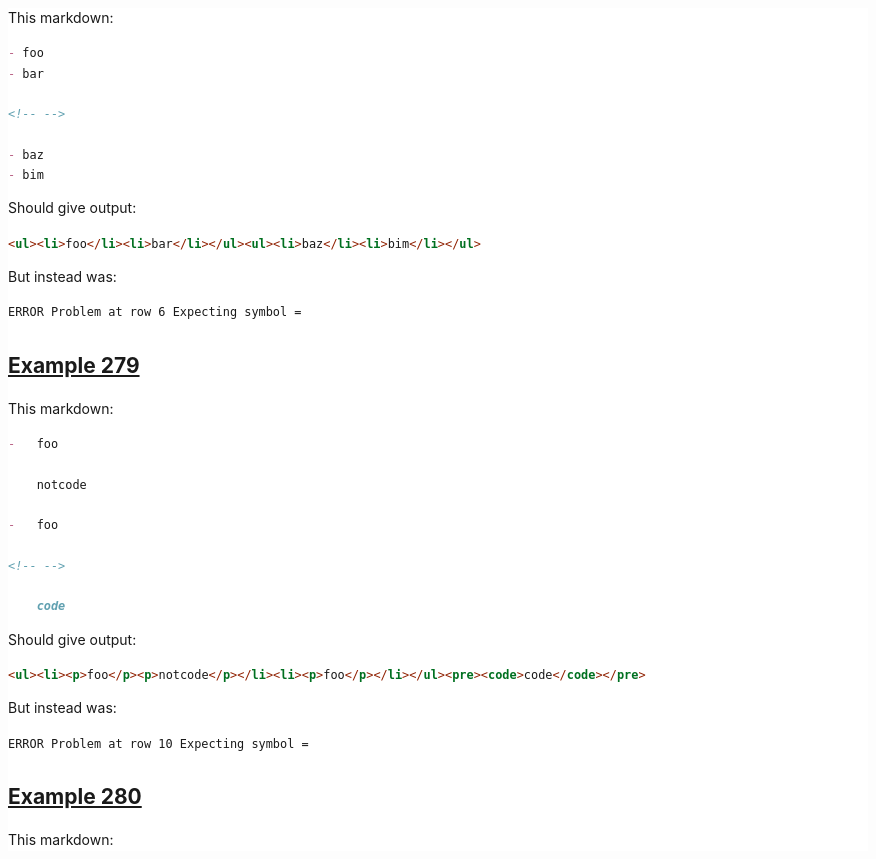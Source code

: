 This markdown:

```markdown
- foo
- bar

<!-- -->

- baz
- bim

```

Should give output:

```html
<ul><li>foo</li><li>bar</li></ul><ul><li>baz</li><li>bim</li></ul>
```

But instead was:

```html
ERROR Problem at row 6 Expecting symbol =
```
## [Example 279](https://spec.commonmark.org/0.29/#example-279)

This markdown:

```markdown
-   foo

    notcode

-   foo

<!-- -->

    code

```

Should give output:

```html
<ul><li><p>foo</p><p>notcode</p></li><li><p>foo</p></li></ul><pre><code>code</code></pre>
```

But instead was:

```html
ERROR Problem at row 10 Expecting symbol =
```
## [Example 280](https://spec.commonmark.org/0.29/#example-280)

This markdown:
